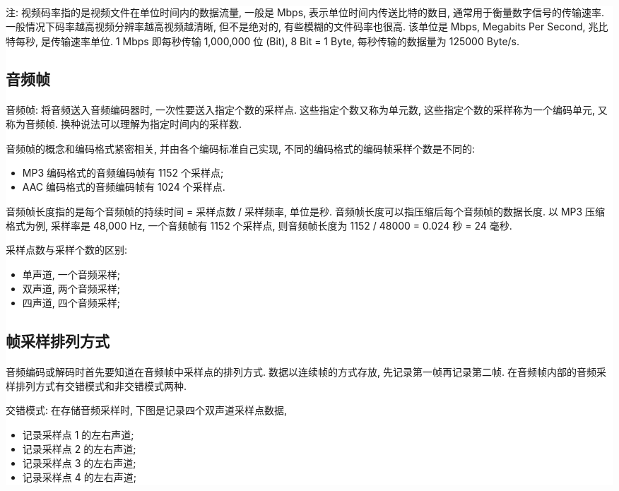 注: 视频码率指的是视频文件在单位时间内的数据流量, 一般是 Mbps, 表示单位时间内传送比特的数目, 通常用于衡量数字信号的传输速率.
一般情况下码率越高视频分辨率越高视频越清晰, 但不是绝对的, 有些模糊的文件码率也很高.
该单位是 Mbps, Megabits Per Second, 兆比特每秒, 是传输速率单位.
1 Mbps 即每秒传输 1,000,000 位 (Bit), 8 Bit = 1 Byte, 每秒传输的数据量为 125000 Byte/s.

## 音频帧

音频帧: 将音频送入音频编码器时, 一次性要送入指定个数的采样点.
这些指定个数又称为单元数, 这些指定个数的采样称为一个编码单元, 又称为音频帧.
换种说法可以理解为指定时间内的采样数.

音频帧的概念和编码格式紧密相关, 并由各个编码标准自己实现, 不同的编码格式的编码帧采样个数是不同的:
- MP3 编码格式的音频编码帧有 1152 个采样点;
- AAC 编码格式的音频编码帧有 1024 个采样点.

音频帧长度指的是每个音频帧的持续时间 = 采样点数 / 采样频率, 单位是秒.
音频帧长度可以指压缩后每个音频帧的数据长度.
以 MP3 压缩格式为例, 采样率是 48,000 Hz, 一个音频帧有 1152 个采样点, 则音频帧长度为 1152 / 48000 = 0.024 秒 = 24 毫秒.

采样点数与采样个数的区别:
- 单声道, 一个音频采样;
- 双声道, 两个音频采样;
- 四声道, 四个音频采样;

## 帧采样排列方式

音频编码或解码时首先要知道在音频帧中采样点的排列方式.
数据以连续帧的方式存放, 先记录第一帧再记录第二帧.
在音频帧内部的音频采样排列方式有交错模式和非交错模式两种.

交错模式: 在存储音频采样时, 下图是记录四个双声道采样点数据,
- 记录采样点 1 的左右声道;
- 记录采样点 2 的左右声道;
- 记录采样点 3 的左右声道;
- 记录采样点 4 的左右声道;
